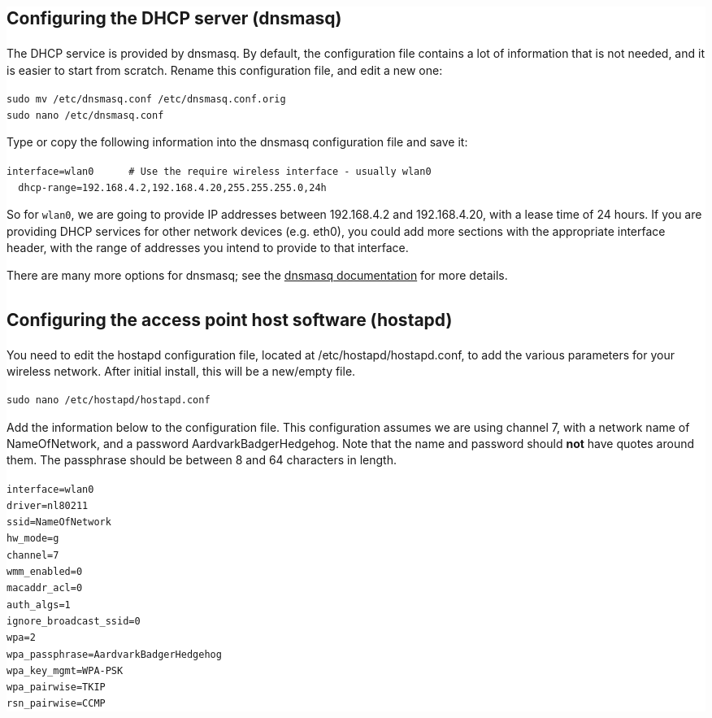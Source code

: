 ## Configuring the DHCP server (dnsmasq)

The DHCP service is provided by dnsmasq. By default, the configuration file contains a lot of information that is not needed, and it is easier to start from scratch. Rename this configuration file, and edit a new one:

```
sudo mv /etc/dnsmasq.conf /etc/dnsmasq.conf.orig  
sudo nano /etc/dnsmasq.conf
```

Type or copy the following information into the dnsmasq configuration file and save it:

```
interface=wlan0      # Use the require wireless interface - usually wlan0
  dhcp-range=192.168.4.2,192.168.4.20,255.255.255.0,24h
```

So for `wlan0`, we are going to provide IP addresses between 192.168.4.2 and 192.168.4.20, with a lease time of 24 hours. If you are providing DHCP services for other network devices (e.g. eth0), you could add more sections with the appropriate interface header, with the range of addresses you intend to provide to that interface.

There are many more options for dnsmasq; see the [dnsmasq documentation](http://www.thekelleys.org.uk/dnsmasq/doc.html) for more details.

## Configuring the access point host software (hostapd)

You need to edit the hostapd configuration file, located at /etc/hostapd/hostapd.conf, to add the various parameters for your wireless network. After initial install, this will be a new/empty file.

```
sudo nano /etc/hostapd/hostapd.conf
```

Add the information below to the configuration file. This configuration assumes we are using channel 7, with a network name of NameOfNetwork, and a password AardvarkBadgerHedgehog. Note that the name and password should **not** have quotes around them. The passphrase should be between 8 and 64 characters in length.

```
interface=wlan0
driver=nl80211
ssid=NameOfNetwork
hw_mode=g
channel=7
wmm_enabled=0
macaddr_acl=0
auth_algs=1
ignore_broadcast_ssid=0
wpa=2
wpa_passphrase=AardvarkBadgerHedgehog
wpa_key_mgmt=WPA-PSK
wpa_pairwise=TKIP
rsn_pairwise=CCMP
```
